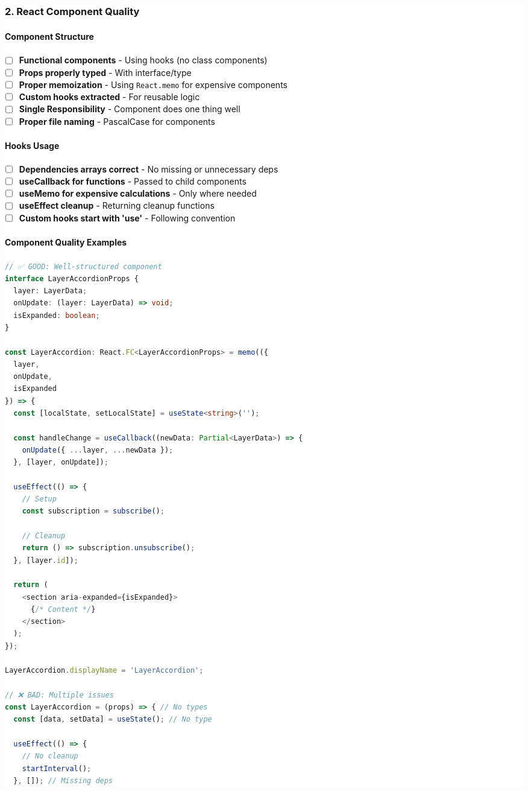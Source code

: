 
### 2. React Component Quality

#### Component Structure
- [ ] **Functional components** - Using hooks (no class components)
- [ ] **Props properly typed** - With interface/type
- [ ] **Proper memoization** - Using `React.memo` for expensive components
- [ ] **Custom hooks extracted** - For reusable logic
- [ ] **Single Responsibility** - Component does one thing well
- [ ] **Proper file naming** - PascalCase for components

#### Hooks Usage
- [ ] **Dependencies arrays correct** - No missing or unnecessary deps
- [ ] **useCallback for functions** - Passed to child components
- [ ] **useMemo for expensive calculations** - Only where needed
- [ ] **useEffect cleanup** - Returning cleanup functions
- [ ] **Custom hooks start with 'use'** - Following convention

#### Component Quality Examples
```typescript
// ✅ GOOD: Well-structured component
interface LayerAccordionProps {
  layer: LayerData;
  onUpdate: (layer: LayerData) => void;
  isExpanded: boolean;
}

const LayerAccordion: React.FC<LayerAccordionProps> = memo(({
  layer,
  onUpdate,
  isExpanded
}) => {
  const [localState, setLocalState] = useState<string>('');

  const handleChange = useCallback((newData: Partial<LayerData>) => {
    onUpdate({ ...layer, ...newData });
  }, [layer, onUpdate]);

  useEffect(() => {
    // Setup
    const subscription = subscribe();

    // Cleanup
    return () => subscription.unsubscribe();
  }, [layer.id]);

  return (
    <section aria-expanded={isExpanded}>
      {/* Content */}
    </section>
  );
});

LayerAccordion.displayName = 'LayerAccordion';

// ❌ BAD: Multiple issues
const LayerAccordion = (props) => { // No types
  const [data, setData] = useState(); // No type

  useEffect(() => {
    // No cleanup
    startInterval();
  }, []); // Missing deps

```